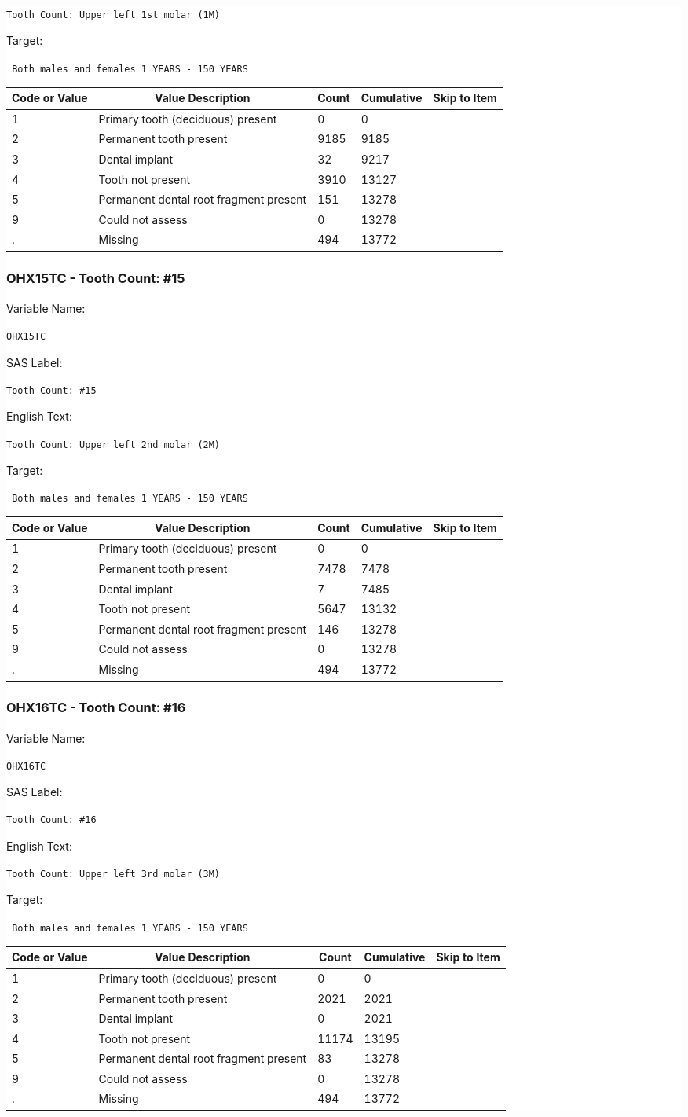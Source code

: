     Tooth Count: Upper left 1st molar (1M)
Target:

     Both males and females 1 YEARS - 150 YEARS
Code or Value | Value Description | Count | Cumulative | Skip to Item  
---|---|---|---|---  
1 | Primary tooth (deciduous) present | 0 | 0 |   
2 | Permanent tooth present | 9185 | 9185 |   
3 | Dental implant | 32 | 9217 |   
4 | Tooth not present | 3910 | 13127 |   
5 | Permanent dental root fragment present | 151 | 13278 |   
9 | Could not assess | 0 | 13278 |   
. | Missing | 494 | 13772 |   
  
### OHX15TC - Tooth Count: #15

Variable Name:

    OHX15TC
SAS Label:

    Tooth Count: #15
English Text:

    Tooth Count: Upper left 2nd molar (2M)
Target:

     Both males and females 1 YEARS - 150 YEARS
Code or Value | Value Description | Count | Cumulative | Skip to Item  
---|---|---|---|---  
1 | Primary tooth (deciduous) present | 0 | 0 |   
2 | Permanent tooth present | 7478 | 7478 |   
3 | Dental implant | 7 | 7485 |   
4 | Tooth not present | 5647 | 13132 |   
5 | Permanent dental root fragment present | 146 | 13278 |   
9 | Could not assess | 0 | 13278 |   
. | Missing | 494 | 13772 |   
  
### OHX16TC - Tooth Count: #16

Variable Name:

    OHX16TC
SAS Label:

    Tooth Count: #16
English Text:

    Tooth Count: Upper left 3rd molar (3M)
Target:

     Both males and females 1 YEARS - 150 YEARS
Code or Value | Value Description | Count | Cumulative | Skip to Item  
---|---|---|---|---  
1 | Primary tooth (deciduous) present | 0 | 0 |   
2 | Permanent tooth present | 2021 | 2021 |   
3 | Dental implant | 0 | 2021 |   
4 | Tooth not present | 11174 | 13195 |   
5 | Permanent dental root fragment present | 83 | 13278 |   
9 | Could not assess | 0 | 13278 |   
. | Missing | 494 | 13772 |   
  